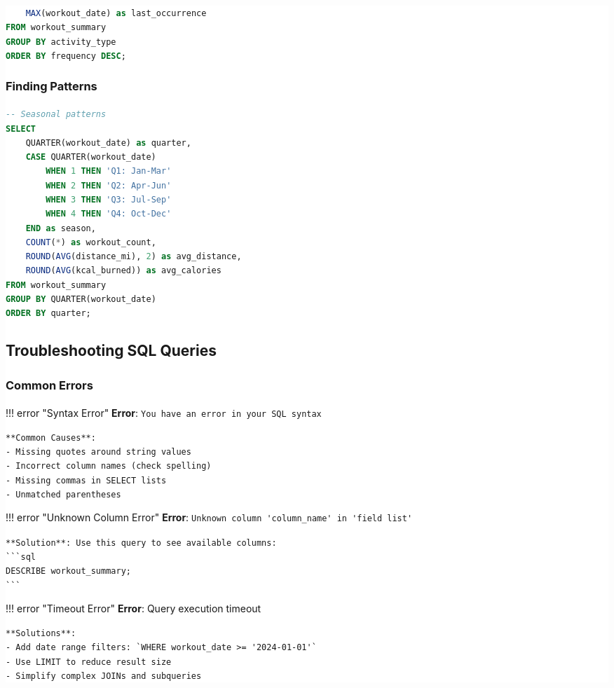 ```sql
    MAX(workout_date) as last_occurrence
FROM workout_summary
GROUP BY activity_type
ORDER BY frequency DESC;
```

### Finding Patterns

```sql
-- Seasonal patterns
SELECT 
    QUARTER(workout_date) as quarter,
    CASE QUARTER(workout_date)
        WHEN 1 THEN 'Q1: Jan-Mar'
        WHEN 2 THEN 'Q2: Apr-Jun'
        WHEN 3 THEN 'Q3: Jul-Sep'
        WHEN 4 THEN 'Q4: Oct-Dec'
    END as season,
    COUNT(*) as workout_count,
    ROUND(AVG(distance_mi), 2) as avg_distance,
    ROUND(AVG(kcal_burned)) as avg_calories
FROM workout_summary
GROUP BY QUARTER(workout_date)
ORDER BY quarter;
```

## Troubleshooting SQL Queries

### Common Errors

!!! error "Syntax Error"
    **Error**: `You have an error in your SQL syntax`
    
    **Common Causes**:
    - Missing quotes around string values
    - Incorrect column names (check spelling)
    - Missing commas in SELECT lists
    - Unmatched parentheses

!!! error "Unknown Column Error"
    **Error**: `Unknown column 'column_name' in 'field list'`
    
    **Solution**: Use this query to see available columns:
    ```sql
    DESCRIBE workout_summary;
    ```

!!! error "Timeout Error"
    **Error**: Query execution timeout
    
    **Solutions**:
    - Add date range filters: `WHERE workout_date >= '2024-01-01'`
    - Use LIMIT to reduce result size
    - Simplify complex JOINs and subqueries
